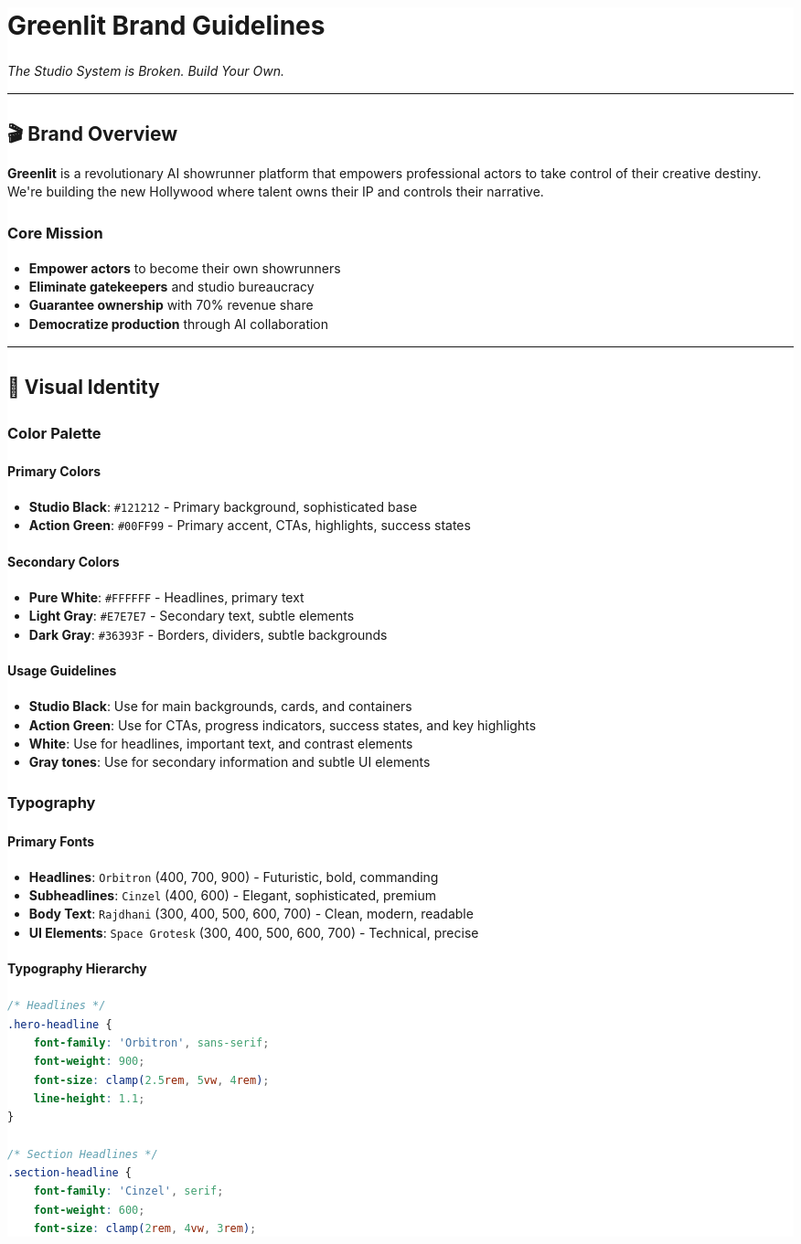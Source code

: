# Greenlit Brand Guidelines
*The Studio System is Broken. Build Your Own.*

---

## 🎬 Brand Overview

**Greenlit** is a revolutionary AI showrunner platform that empowers professional actors to take control of their creative destiny. We're building the new Hollywood where talent owns their IP and controls their narrative.

### Core Mission
- **Empower actors** to become their own showrunners
- **Eliminate gatekeepers** and studio bureaucracy  
- **Guarantee ownership** with 70% revenue share
- **Democratize production** through AI collaboration

---

## 🎨 Visual Identity

### Color Palette

#### Primary Colors
- **Studio Black**: `#121212` - Primary background, sophisticated base
- **Action Green**: `#00FF99` - Primary accent, CTAs, highlights, success states

#### Secondary Colors
- **Pure White**: `#FFFFFF` - Headlines, primary text
- **Light Gray**: `#E7E7E7` - Secondary text, subtle elements
- **Dark Gray**: `#36393F` - Borders, dividers, subtle backgrounds

#### Usage Guidelines
- **Studio Black**: Use for main backgrounds, cards, and containers
- **Action Green**: Use for CTAs, progress indicators, success states, and key highlights
- **White**: Use for headlines, important text, and contrast elements
- **Gray tones**: Use for secondary information and subtle UI elements

### Typography

#### Primary Fonts
- **Headlines**: `Orbitron` (400, 700, 900) - Futuristic, bold, commanding
- **Subheadlines**: `Cinzel` (400, 600) - Elegant, sophisticated, premium
- **Body Text**: `Rajdhani` (300, 400, 500, 600, 700) - Clean, modern, readable
- **UI Elements**: `Space Grotesk` (300, 400, 500, 600, 700) - Technical, precise

#### Typography Hierarchy
```css
/* Headlines */
.hero-headline {
    font-family: 'Orbitron', sans-serif;
    font-weight: 900;
    font-size: clamp(2.5rem, 5vw, 4rem);
    line-height: 1.1;
}

/* Section Headlines */
.section-headline {
    font-family: 'Cinzel', serif;
    font-weight: 600;
    font-size: clamp(2rem, 4vw, 3rem);
```